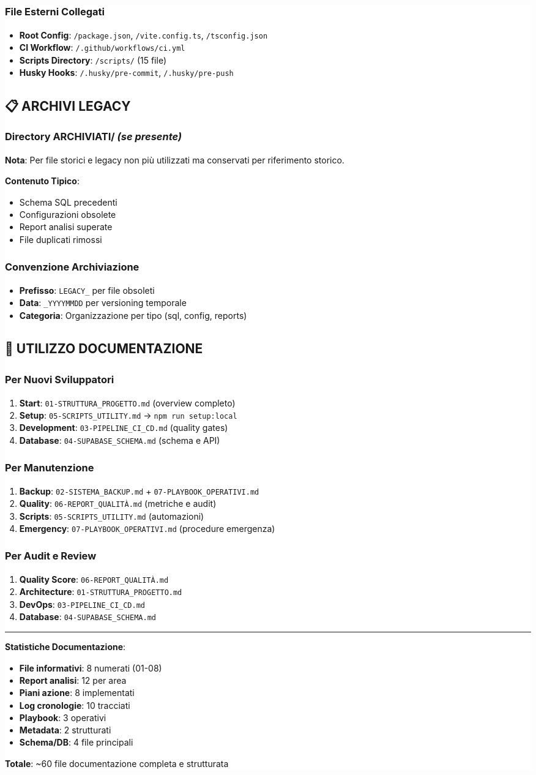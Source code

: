 ### **File Esterni Collegati**
- **Root Config**: `/package.json`, `/vite.config.ts`, `/tsconfig.json`
- **CI Workflow**: `/.github/workflows/ci.yml`
- **Scripts Directory**: `/scripts/` (15 file)
- **Husky Hooks**: `/.husky/pre-commit`, `/.husky/pre-push`

## 📋 ARCHIVI LEGACY

### **Directory ARCHIVIATI/** *(se presente)*
**Nota**: Per file storici e legacy non più utilizzati ma conservati per riferimento storico.

**Contenuto Tipico**:
- Schema SQL precedenti
- Configurazioni obsolete
- Report analisi superate
- File duplicati rimossi

### **Convenzione Archiviazione**
- **Prefisso**: `LEGACY_` per file obsoleti
- **Data**: `_YYYYMMDD` per versioning temporale
- **Categoria**: Organizzazione per tipo (sql, config, reports)

## 🎯 UTILIZZO DOCUMENTAZIONE

### **Per Nuovi Sviluppatori**
1. **Start**: `01-STRUTTURA_PROGETTO.md` (overview completo)
2. **Setup**: `05-SCRIPTS_UTILITY.md` → `npm run setup:local`
3. **Development**: `03-PIPELINE_CI_CD.md` (quality gates)
4. **Database**: `04-SUPABASE_SCHEMA.md` (schema e API)

### **Per Manutenzione**
1. **Backup**: `02-SISTEMA_BACKUP.md` + `07-PLAYBOOK_OPERATIVI.md`
2. **Quality**: `06-REPORT_QUALITÀ.md` (metriche e audit)
3. **Scripts**: `05-SCRIPTS_UTILITY.md` (automazioni)
4. **Emergency**: `07-PLAYBOOK_OPERATIVI.md` (procedure emergenza)

### **Per Audit e Review**
1. **Quality Score**: `06-REPORT_QUALITÀ.md`
2. **Architecture**: `01-STRUTTURA_PROGETTO.md`
3. **DevOps**: `03-PIPELINE_CI_CD.md`
4. **Database**: `04-SUPABASE_SCHEMA.md`

---

**Statistiche Documentazione**:
- **File informativi**: 8 numerati (01-08)
- **Report analisi**: 12 per area
- **Piani azione**: 8 implementati
- **Log cronologie**: 10 tracciati
- **Playbook**: 3 operativi
- **Metadata**: 2 strutturati
- **Schema/DB**: 4 file principali

**Totale**: ~60 file documentazione completa e strutturata

